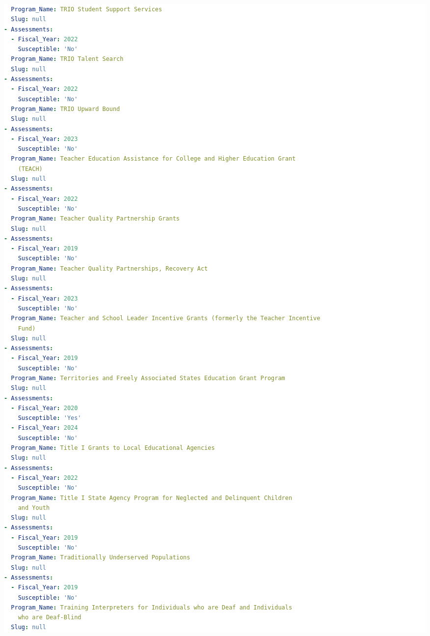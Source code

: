 ```yaml
  Program_Name: TRIO Student Support Services
  Slug: null
- Assessments:
  - Fiscal_Year: 2022
    Susceptible: 'No'
  Program_Name: TRIO Talent Search
  Slug: null
- Assessments:
  - Fiscal_Year: 2022
    Susceptible: 'No'
  Program_Name: TRIO Upward Bound
  Slug: null
- Assessments:
  - Fiscal_Year: 2023
    Susceptible: 'No'
  Program_Name: Teacher Education Assistance for College and Higher Education Grant
    (TEACH)
  Slug: null
- Assessments:
  - Fiscal_Year: 2022
    Susceptible: 'No'
  Program_Name: Teacher Quality Partnership Grants
  Slug: null
- Assessments:
  - Fiscal_Year: 2019
    Susceptible: 'No'
  Program_Name: Teacher Quality Partnerships, Recovery Act
  Slug: null
- Assessments:
  - Fiscal_Year: 2023
    Susceptible: 'No'
  Program_Name: Teacher and School Leader Incentive Grants (formerly the Teacher Incentive
    Fund)
  Slug: null
- Assessments:
  - Fiscal_Year: 2019
    Susceptible: 'No'
  Program_Name: Territories and Freely Associated States Education Grant Program
  Slug: null
- Assessments:
  - Fiscal_Year: 2020
    Susceptible: 'Yes'
  - Fiscal_Year: 2024
    Susceptible: 'No'
  Program_Name: Title I Grants to Local Educational Agencies
  Slug: null
- Assessments:
  - Fiscal_Year: 2022
    Susceptible: 'No'
  Program_Name: Title I State Agency Program for Neglected and Delinquent Children
    and Youth
  Slug: null
- Assessments:
  - Fiscal_Year: 2019
    Susceptible: 'No'
  Program_Name: Traditionally Underserved Populations
  Slug: null
- Assessments:
  - Fiscal_Year: 2019
    Susceptible: 'No'
  Program_Name: Training Interpreters for Individuals who are Deaf and Individuals
    who are Deaf-Blind
  Slug: null
```